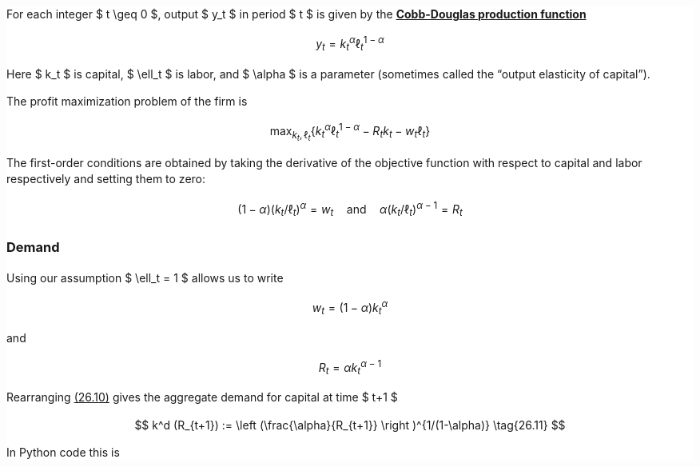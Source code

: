 For each integer $ t \geq 0 $, output $ y_t $ in period $ t $ is given by the
**[Cobb-Douglas production function](https://en.wikipedia.org/wiki/Cobb%E2%80%93Douglas_production_function)**

<a id='equation-cobb-douglas'></a>
$$
y_t = k_t^{\alpha} \ell_t^{1-\alpha} \tag{26.7}
$$

Here $ k_t $ is capital, $ \ell_t $ is labor, and  $ \alpha $ is a parameter
(sometimes called the “output elasticity of capital”).

The profit maximization problem of the firm is

<a id='equation-opt-profit-olg'></a>
$$
\max_{k_t, \ell_t} \{ k^{\alpha}_t \ell_t^{1-\alpha} - R_t k_t -w_t \ell_t  \} \tag{26.8}
$$

The first-order conditions are obtained by taking the derivative of the
objective function with respect to capital and labor respectively and setting
them to zero:

$$
(1-\alpha)(k_t / \ell_t)^{\alpha} = w_t
    \quad \text{and} \quad
    \alpha (k_t / \ell_t)^{\alpha - 1} = R_t
$$

### Demand

Using our assumption $ \ell_t = 1 $ allows us to write

<a id='equation-wage-one'></a>
$$
w_t = (1-\alpha)k_t^\alpha \tag{26.9}
$$

and

<a id='equation-interest-rate-one'></a>
$$
R_t =
    \alpha k_t^{\alpha - 1} \tag{26.10}
$$

Rearranging [(26.10)](#equation-interest-rate-one) gives the aggregate demand for capital
at time $ t+1 $

<a id='equation-aggregate-demand-capital-olg'></a>
$$
k^d (R_{t+1})
    := \left (\frac{\alpha}{R_{t+1}} \right )^{1/(1-\alpha)} \tag{26.11}
$$

In Python code this is
